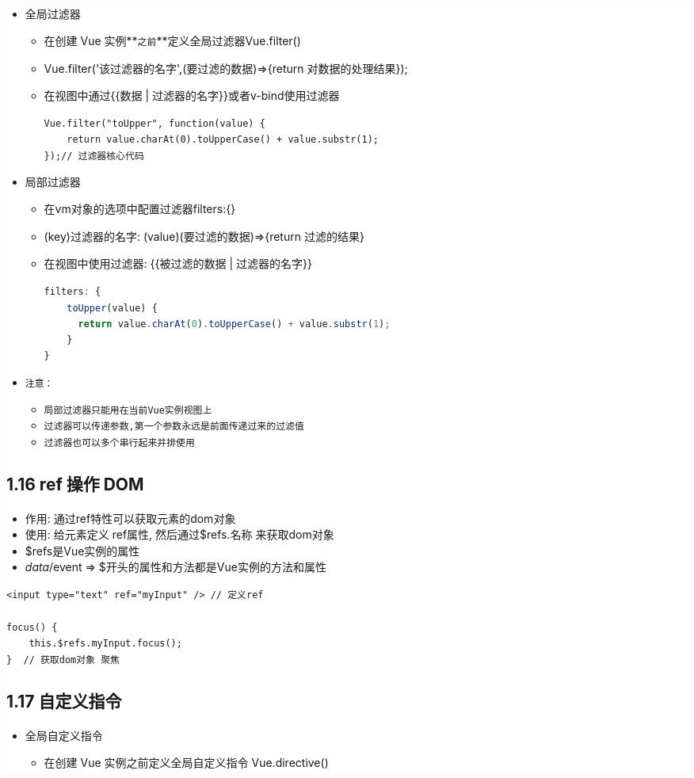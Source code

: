 * 全局过滤器

  * 在创建 Vue 实例**`之前`**定义全局过滤器Vue.filter()

  * Vue.filter('该过滤器的名字',(要过滤的数据)=>{return 对数据的处理结果});

  * 在视图中通过{{数据 | 过滤器的名字}}或者v-bind使用过滤器

    ```JS
    Vue.filter("toUpper", function(value) {
    	return value.charAt(0).toUpperCase() + value.substr(1);
    });// 过滤器核心代码
    ```

* 局部过滤器

  * 在vm对象的选项中配置过滤器filters:{}

  * (key)过滤器的名字: (value)(要过滤的数据)=>{return 过滤的结果}

  * 在视图中使用过滤器:  {{被过滤的数据 | 过滤器的名字}}

    ```js
    filters: {
        toUpper(value) {
          return value.charAt(0).toUpperCase() + value.substr(1);
        }
    }
    ```

* `注意： `

  * `局部过滤器只能用在当前Vue实例视图上`
  * `过滤器可以传递参数,第一个参数永远是前面传递过来的过滤值`
  * `过滤器也可以多个串行起来并排使用`
  
    

## 1.16 ref 操作 DOM

* 作用: 通过ref特性可以获取元素的dom对象
* 使用:  给元素定义 ref属性, 然后通过$refs.名称 来获取dom对象
* $refs是Vue实例的属性 
* $data/$event => $开头的属性和方法都是Vue实例的方法和属性

```JS
<input type="text" ref="myInput" /> // 定义ref
    
focus() {
	this.$refs.myInput.focus();
}  // 获取dom对象 聚焦
```

## 1.17 自定义指令

* 全局自定义指令

  * 在创建 Vue 实例之前定义全局自定义指令  Vue.directive()
